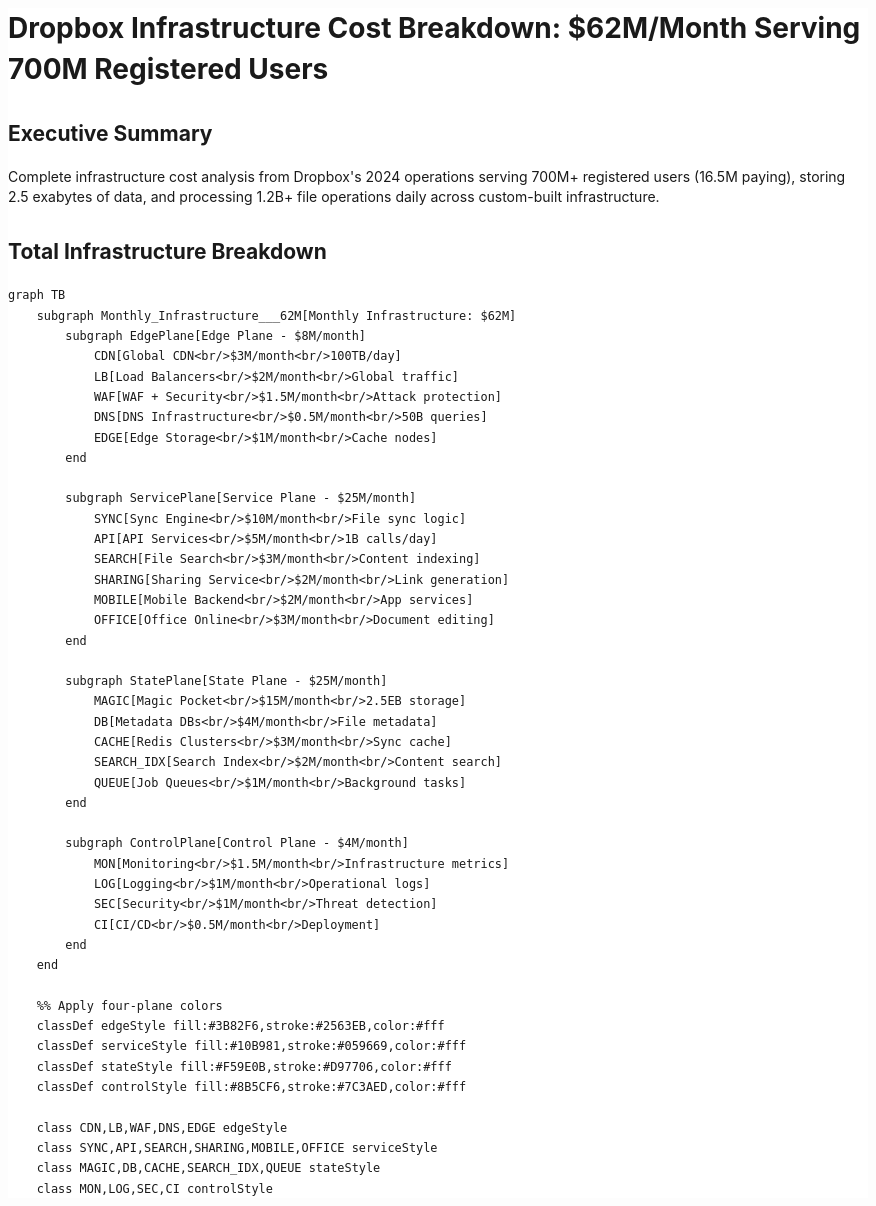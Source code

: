 # Dropbox Infrastructure Cost Breakdown: $62M/Month Serving 700M Registered Users

## Executive Summary
Complete infrastructure cost analysis from Dropbox's 2024 operations serving 700M+ registered users (16.5M paying), storing 2.5 exabytes of data, and processing 1.2B+ file operations daily across custom-built infrastructure.

## Total Infrastructure Breakdown

```mermaid
graph TB
    subgraph Monthly_Infrastructure___62M[Monthly Infrastructure: $62M]
        subgraph EdgePlane[Edge Plane - $8M/month]
            CDN[Global CDN<br/>$3M/month<br/>100TB/day]
            LB[Load Balancers<br/>$2M/month<br/>Global traffic]
            WAF[WAF + Security<br/>$1.5M/month<br/>Attack protection]
            DNS[DNS Infrastructure<br/>$0.5M/month<br/>50B queries]
            EDGE[Edge Storage<br/>$1M/month<br/>Cache nodes]
        end

        subgraph ServicePlane[Service Plane - $25M/month]
            SYNC[Sync Engine<br/>$10M/month<br/>File sync logic]
            API[API Services<br/>$5M/month<br/>1B calls/day]
            SEARCH[File Search<br/>$3M/month<br/>Content indexing]
            SHARING[Sharing Service<br/>$2M/month<br/>Link generation]
            MOBILE[Mobile Backend<br/>$2M/month<br/>App services]
            OFFICE[Office Online<br/>$3M/month<br/>Document editing]
        end

        subgraph StatePlane[State Plane - $25M/month]
            MAGIC[Magic Pocket<br/>$15M/month<br/>2.5EB storage]
            DB[Metadata DBs<br/>$4M/month<br/>File metadata]
            CACHE[Redis Clusters<br/>$3M/month<br/>Sync cache]
            SEARCH_IDX[Search Index<br/>$2M/month<br/>Content search]
            QUEUE[Job Queues<br/>$1M/month<br/>Background tasks]
        end

        subgraph ControlPlane[Control Plane - $4M/month]
            MON[Monitoring<br/>$1.5M/month<br/>Infrastructure metrics]
            LOG[Logging<br/>$1M/month<br/>Operational logs]
            SEC[Security<br/>$1M/month<br/>Threat detection]
            CI[CI/CD<br/>$0.5M/month<br/>Deployment]
        end
    end

    %% Apply four-plane colors
    classDef edgeStyle fill:#3B82F6,stroke:#2563EB,color:#fff
    classDef serviceStyle fill:#10B981,stroke:#059669,color:#fff
    classDef stateStyle fill:#F59E0B,stroke:#D97706,color:#fff
    classDef controlStyle fill:#8B5CF6,stroke:#7C3AED,color:#fff

    class CDN,LB,WAF,DNS,EDGE edgeStyle
    class SYNC,API,SEARCH,SHARING,MOBILE,OFFICE serviceStyle
    class MAGIC,DB,CACHE,SEARCH_IDX,QUEUE stateStyle
    class MON,LOG,SEC,CI controlStyle
```
